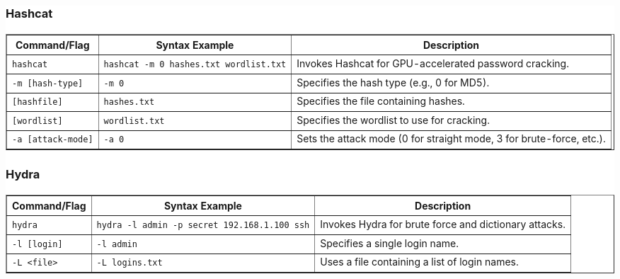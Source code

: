 ### Hashcat
<table border="1" cellspacing="0" cellpadding="4">
  <thead>
    <tr>
      <th>Command/Flag</th>
      <th>Syntax Example</th>
      <th>Description</th>
    </tr>
  </thead>
  <tbody>
    <tr>
      <td><code>hashcat</code></td>
      <td><code>hashcat -m 0 hashes.txt wordlist.txt</code></td>
      <td>Invokes Hashcat for GPU-accelerated password cracking.</td>
    </tr>
    <tr>
      <td><code>-m [hash-type]</code></td>
      <td><code>-m 0</code></td>
      <td>Specifies the hash type (e.g., 0 for MD5).</td>
    </tr>
    <tr>
      <td><code>[hashfile]</code></td>
      <td><code>hashes.txt</code></td>
      <td>Specifies the file containing hashes.</td>
    </tr>
    <tr>
      <td><code>[wordlist]</code></td>
      <td><code>wordlist.txt</code></td>
      <td>Specifies the wordlist to use for cracking.</td>
    </tr>
    <tr>
      <td><code>-a [attack-mode]</code></td>
      <td><code>-a 0</code></td>
      <td>Sets the attack mode (0 for straight mode, 3 for brute-force, etc.).</td>
    </tr>
  </tbody>
</table>

### Hydra
<table border="1" cellspacing="0" cellpadding="4">
  <thead>
    <tr>
      <th>Command/Flag</th>
      <th>Syntax Example</th>
      <th>Description</th>
    </tr>
  </thead>
  <tbody>
    <tr>
      <td><code>hydra</code></td>
      <td><code>hydra -l admin -p secret 192.168.1.100 ssh</code></td>
      <td>Invokes Hydra for brute force and dictionary attacks.</td>
    </tr>
    <tr>
      <td><code>-l [login]</code></td>
      <td><code>-l admin</code></td>
      <td>Specifies a single login name.</td>
    </tr>
    <tr>
      <td><code>-L &lt;file&gt;</code></td>
      <td><code>-L logins.txt</code></td>
      <td>Uses a file containing a list of login names.</td>
    </tr>